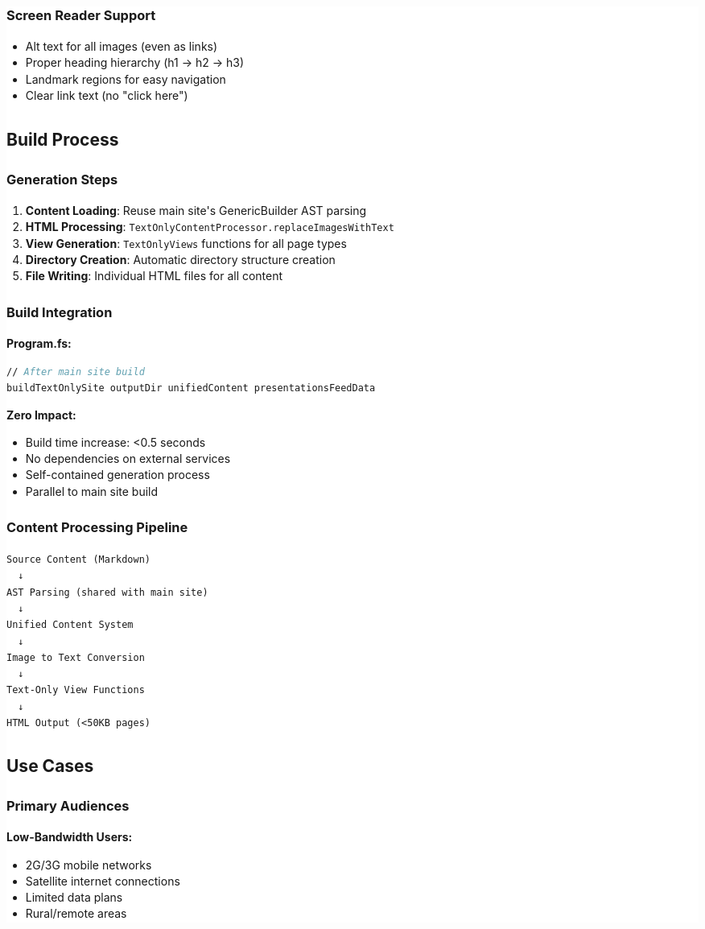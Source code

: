 ### Screen Reader Support

- Alt text for all images (even as links)
- Proper heading hierarchy (h1 → h2 → h3)
- Landmark regions for easy navigation
- Clear link text (no "click here")

## Build Process

### Generation Steps

1. **Content Loading**: Reuse main site's GenericBuilder AST parsing
2. **HTML Processing**: `TextOnlyContentProcessor.replaceImagesWithText`
3. **View Generation**: `TextOnlyViews` functions for all page types
4. **Directory Creation**: Automatic directory structure creation
5. **File Writing**: Individual HTML files for all content

### Build Integration

**Program.fs:**
```fsharp
// After main site build
buildTextOnlySite outputDir unifiedContent presentationsFeedData
```

**Zero Impact:**
- Build time increase: <0.5 seconds
- No dependencies on external services
- Self-contained generation process
- Parallel to main site build

### Content Processing Pipeline

```
Source Content (Markdown)
  ↓
AST Parsing (shared with main site)
  ↓
Unified Content System
  ↓
Image to Text Conversion
  ↓
Text-Only View Functions
  ↓
HTML Output (<50KB pages)
```

## Use Cases

### Primary Audiences

**Low-Bandwidth Users:**
- 2G/3G mobile networks
- Satellite internet connections
- Limited data plans
- Rural/remote areas
